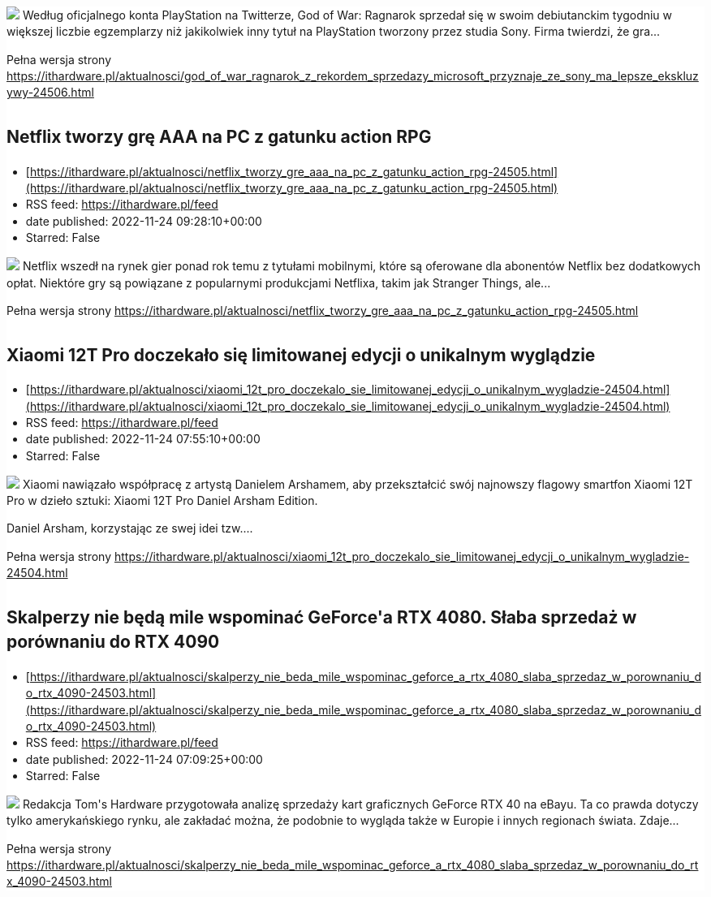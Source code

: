 <img src="https://ithardware.pl/artykuly/min/24506_1.jpg" />            Według oficjalnego konta PlayStation na Twitterze, God of War: Ragnarok sprzedał się w swoim debiutanckim tygodniu w większej liczbie egzemplarzy niż jakikolwiek inny tytuł na PlayStation tworzony przez studia Sony. Firma twierdzi, że gra...
            <p>Pełna wersja strony <a href="https://ithardware.pl/aktualnosci/god_of_war_ragnarok_z_rekordem_sprzedazy_microsoft_przyznaje_ze_sony_ma_lepsze_ekskluzywy-24506.html">https://ithardware.pl/aktualnosci/god_of_war_ragnarok_z_rekordem_sprzedazy_microsoft_przyznaje_ze_sony_ma_lepsze_ekskluzywy-24506.html</a></p>

## Netflix tworzy grę AAA na PC z gatunku action RPG
 - [https://ithardware.pl/aktualnosci/netflix_tworzy_gre_aaa_na_pc_z_gatunku_action_rpg-24505.html](https://ithardware.pl/aktualnosci/netflix_tworzy_gre_aaa_na_pc_z_gatunku_action_rpg-24505.html)
 - RSS feed: https://ithardware.pl/feed
 - date published: 2022-11-24 09:28:10+00:00
 - Starred: False

<img src="https://ithardware.pl/artykuly/min/24505_1.jpg" />            Netflix wszedł na rynek gier ponad rok temu z tytułami mobilnymi, kt&oacute;re są oferowane dla abonent&oacute;w Netflix bez dodatkowych opłat. Niekt&oacute;re gry są powiązane z popularnymi produkcjami Netflixa, takim jak Stranger Things, ale...
            <p>Pełna wersja strony <a href="https://ithardware.pl/aktualnosci/netflix_tworzy_gre_aaa_na_pc_z_gatunku_action_rpg-24505.html">https://ithardware.pl/aktualnosci/netflix_tworzy_gre_aaa_na_pc_z_gatunku_action_rpg-24505.html</a></p>

## Xiaomi 12T Pro doczekało się limitowanej edycji o unikalnym wyglądzie
 - [https://ithardware.pl/aktualnosci/xiaomi_12t_pro_doczekalo_sie_limitowanej_edycji_o_unikalnym_wygladzie-24504.html](https://ithardware.pl/aktualnosci/xiaomi_12t_pro_doczekalo_sie_limitowanej_edycji_o_unikalnym_wygladzie-24504.html)
 - RSS feed: https://ithardware.pl/feed
 - date published: 2022-11-24 07:55:10+00:00
 - Starred: False

<img src="https://ithardware.pl/artykuly/min/24504_1.jpg" />            Xiaomi nawiązało wsp&oacute;łpracę z artystą Danielem Arshamem, aby przekształcić sw&oacute;j najnowszy flagowy smartfon Xiaomi 12T Pro w dzieło sztuki: Xiaomi 12T Pro Daniel Arsham Edition.

Daniel Arsham, korzystając ze swej idei tzw....
            <p>Pełna wersja strony <a href="https://ithardware.pl/aktualnosci/xiaomi_12t_pro_doczekalo_sie_limitowanej_edycji_o_unikalnym_wygladzie-24504.html">https://ithardware.pl/aktualnosci/xiaomi_12t_pro_doczekalo_sie_limitowanej_edycji_o_unikalnym_wygladzie-24504.html</a></p>

## Skalperzy nie będą mile wspominać GeForce'a RTX 4080. Słaba sprzedaż w porównaniu do RTX 4090
 - [https://ithardware.pl/aktualnosci/skalperzy_nie_beda_mile_wspominac_geforce_a_rtx_4080_slaba_sprzedaz_w_porownaniu_do_rtx_4090-24503.html](https://ithardware.pl/aktualnosci/skalperzy_nie_beda_mile_wspominac_geforce_a_rtx_4080_slaba_sprzedaz_w_porownaniu_do_rtx_4090-24503.html)
 - RSS feed: https://ithardware.pl/feed
 - date published: 2022-11-24 07:09:25+00:00
 - Starred: False

<img src="https://ithardware.pl/artykuly/min/24503_1.jpg" />            Redakcja Tom's Hardware przygotowała analizę sprzedaży kart graficznych GeForce RTX 40 na eBayu. Ta co prawda dotyczy tylko amerykańskiego rynku, ale zakładać można, że podobnie to wygląda także w Europie i innych regionach świata. Zdaje...
            <p>Pełna wersja strony <a href="https://ithardware.pl/aktualnosci/skalperzy_nie_beda_mile_wspominac_geforce_a_rtx_4080_slaba_sprzedaz_w_porownaniu_do_rtx_4090-24503.html">https://ithardware.pl/aktualnosci/skalperzy_nie_beda_mile_wspominac_geforce_a_rtx_4080_slaba_sprzedaz_w_porownaniu_do_rtx_4090-24503.html</a></p>
